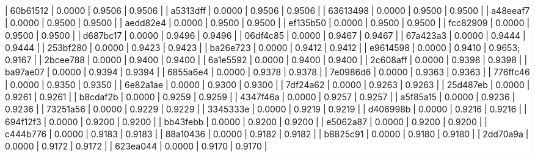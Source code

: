 | 60b61512 | 0.0000 | 0.9506 | 0.9506 |
| a5313dff | 0.0000 | 0.9506 | 0.9506 |
| 63613498 | 0.0000 | 0.9500 | 0.9500 |
| a48eeaf7 | 0.0000 | 0.9500 | 0.9500 |
| aedd82e4 | 0.0000 | 0.9500 | 0.9500 |
| ef135b50 | 0.0000 | 0.9500 | 0.9500 |
| fcc82909 | 0.0000 | 0.9500 | 0.9500 |
| d687bc17 | 0.0000 | 0.9496 | 0.9496 |
| 06df4c85 | 0.0000 | 0.9467 | 0.9467 |
| 67a423a3 | 0.0000 | 0.9444 | 0.9444 |
| 253bf280 | 0.0000 | 0.9423 | 0.9423 |
| ba26e723 | 0.0000 | 0.9412 | 0.9412 |
| e9614598 | 0.0000 | 0.9410 | 0.9653; 0.9167 |
| 2bcee788 | 0.0000 | 0.9400 | 0.9400 |
| 6a1e5592 | 0.0000 | 0.9400 | 0.9400 |
| 2c608aff | 0.0000 | 0.9398 | 0.9398 |
| ba97ae07 | 0.0000 | 0.9394 | 0.9394 |
| 6855a6e4 | 0.0000 | 0.9378 | 0.9378 |
| 7e0986d6 | 0.0000 | 0.9363 | 0.9363 |
| 776ffc46 | 0.0000 | 0.9350 | 0.9350 |
| 6e82a1ae | 0.0000 | 0.9300 | 0.9300 |
| 7df24a62 | 0.0000 | 0.9263 | 0.9263 |
| 25d487eb | 0.0000 | 0.9261 | 0.9261 |
| b8cdaf2b | 0.0000 | 0.9259 | 0.9259 |
| 4347f46a | 0.0000 | 0.9257 | 0.9257 |
| a5f85a15 | 0.0000 | 0.9236 | 0.9236 |
| 73251a56 | 0.0000 | 0.9229 | 0.9229 |
| 3345333e | 0.0000 | 0.9219 | 0.9219 |
| d406998b | 0.0000 | 0.9216 | 0.9216 |
| 694f12f3 | 0.0000 | 0.9200 | 0.9200 |
| bb43febb | 0.0000 | 0.9200 | 0.9200 |
| e5062a87 | 0.0000 | 0.9200 | 0.9200 |
| c444b776 | 0.0000 | 0.9183 | 0.9183 |
| 88a10436 | 0.0000 | 0.9182 | 0.9182 |
| b8825c91 | 0.0000 | 0.9180 | 0.9180 |
| 2dd70a9a | 0.0000 | 0.9172 | 0.9172 |
| 623ea044 | 0.0000 | 0.9170 | 0.9170 |